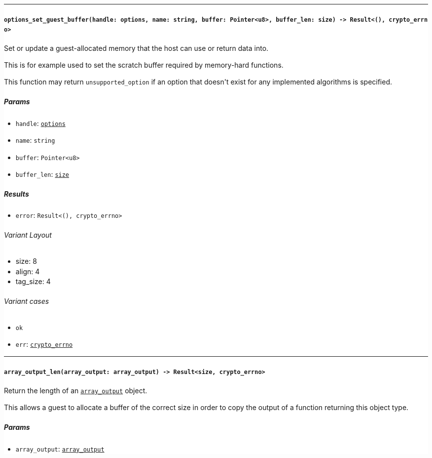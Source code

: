 
---

#### <a href="#options_set_guest_buffer" name="options_set_guest_buffer"></a> `options_set_guest_buffer(handle: options, name: string, buffer: Pointer<u8>, buffer_len: size) -> Result<(), crypto_errno>`
Set or update a guest-allocated memory that the host can use or return data into.

This is for example used to set the scratch buffer required by memory-hard functions.

This function may return `unsupported_option` if an option that doesn't exist for any implemented algorithms is specified.

##### Params
- <a href="#options_set_guest_buffer.handle" name="options_set_guest_buffer.handle"></a> `handle`: [`options`](#options)

- <a href="#options_set_guest_buffer.name" name="options_set_guest_buffer.name"></a> `name`: `string`

- <a href="#options_set_guest_buffer.buffer" name="options_set_guest_buffer.buffer"></a> `buffer`: `Pointer<u8>`

- <a href="#options_set_guest_buffer.buffer_len" name="options_set_guest_buffer.buffer_len"></a> `buffer_len`: [`size`](#size)

##### Results
- <a href="#options_set_guest_buffer.error" name="options_set_guest_buffer.error"></a> `error`: `Result<(), crypto_errno>`

###### Variant Layout
- size: 8
- align: 4
- tag_size: 4
###### Variant cases
- <a href="#options_set_guest_buffer.error.ok" name="options_set_guest_buffer.error.ok"></a> `ok`

- <a href="#options_set_guest_buffer.error.err" name="options_set_guest_buffer.error.err"></a> `err`: [`crypto_errno`](#crypto_errno)


---

#### <a href="#array_output_len" name="array_output_len"></a> `array_output_len(array_output: array_output) -> Result<size, crypto_errno>`
Return the length of an [`array_output`](#array_output) object.

This allows a guest to allocate a buffer of the correct size in order to copy the output of a function returning this object type.

##### Params
- <a href="#array_output_len.array_output" name="array_output_len.array_output"></a> `array_output`: [`array_output`](#array_output)
